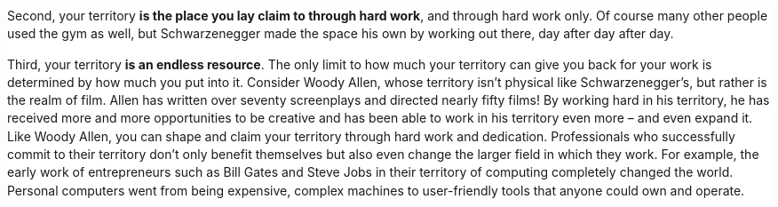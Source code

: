 Second, your territory **is the place you lay claim to through hard work**, and through hard work only. Of course many other people used the gym as well, but Schwarzenegger made the space his own by working out there, day after day after day.

Third, your territory **is an endless resource**. The only limit to how much your territory can give you back for your work is determined by how much you put into it. Consider Woody Allen, whose territory isn’t physical like Schwarzenegger’s, but rather is the realm of film. Allen has written over seventy screenplays and directed nearly fifty films! By working hard in his territory, he has received more and more opportunities to be creative and has been able to work in his territory even more – and even expand it. Like Woody Allen, you can shape and claim your territory through hard work and dedication. Professionals who successfully commit to their territory don’t only benefit themselves but also even change the larger field in which they work. For example, the early work of entrepreneurs such as Bill Gates and Steve Jobs in their territory of computing completely changed the world. Personal computers went from being expensive, complex machines to user-friendly tools that anyone could own and operate.